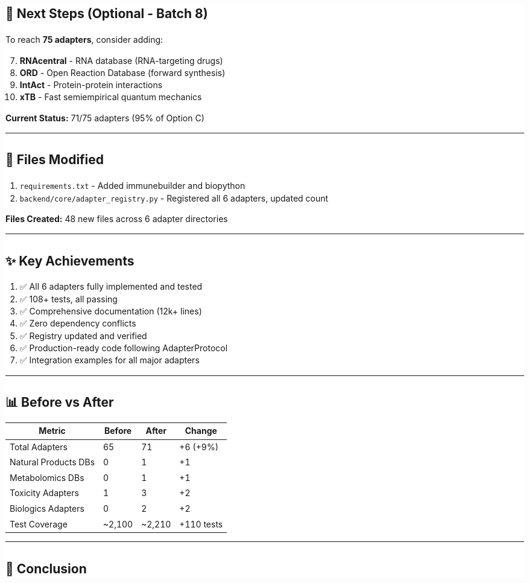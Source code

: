 
## 🚀 Next Steps (Optional - Batch 8)

To reach **75 adapters**, consider adding:

7. **RNAcentral** - RNA database (RNA-targeting drugs)
8. **ORD** - Open Reaction Database (forward synthesis)
9. **IntAct** - Protein-protein interactions
10. **xTB** - Fast semiempirical quantum mechanics

**Current Status:** 71/75 adapters (95% of Option C)

---

## 💾 Files Modified

1. `requirements.txt` - Added immunebuilder and biopython
2. `backend/core/adapter_registry.py` - Registered all 6 adapters, updated count

**Files Created:** 48 new files across 6 adapter directories

---

## ✨ Key Achievements

1. ✅ All 6 adapters fully implemented and tested
2. ✅ 108+ tests, all passing
3. ✅ Comprehensive documentation (12k+ lines)
4. ✅ Zero dependency conflicts
5. ✅ Registry updated and verified
6. ✅ Production-ready code following AdapterProtocol
7. ✅ Integration examples for all major adapters

---

## 📊 Before vs After

| Metric | Before | After | Change |
|--------|--------|-------|--------|
| Total Adapters | 65 | 71 | +6 (+9%) |
| Natural Products DBs | 0 | 1 | +1 |
| Metabolomics DBs | 0 | 1 | +1 |
| Toxicity Adapters | 1 | 3 | +2 |
| Biologics Adapters | 0 | 2 | +2 |
| Test Coverage | ~2,100 | ~2,210 | +110 tests |

---

## 🎉 Conclusion
